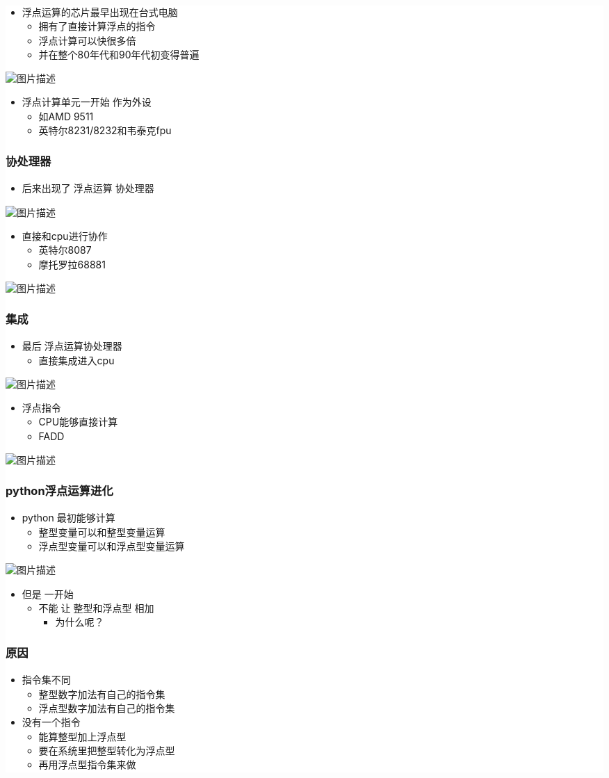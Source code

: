 - 浮点运算的芯片最早出现在台式电脑
	- 拥有了直接计算浮点的指令
	- 浮点计算可以快很多倍
	- 并在整个80年代和90年代初变得普遍

![图片描述](https://doc.shiyanlou.com/courses/uid1190679-20231005-1696476057199/wm)

- 浮点计算单元一开始 作为外设
	- 如AMD 9511
	- 英特尔8231/8232和韦泰克fpu

### 协处理器

- 后来出现了 浮点运算 协处理器

![图片描述](https://doc.shiyanlou.com/courses/uid1190679-20231005-1696473434455)

- 直接和cpu进行协作
	- 英特尔8087
	- 摩托罗拉68881

![图片描述](https://doc.shiyanlou.com/courses/uid1190679-20231005-1696473543957)

### 集成

- 最后 浮点运算协处理器 
	- 直接集成进入cpu

![图片描述](https://doc.shiyanlou.com/courses/uid1190679-20231005-1696476332819)

- 浮点指令 
	- CPU能够直接计算
	- FADD 

![图片描述](https://doc.shiyanlou.com/courses/uid1190679-20210905-1630842827722)

### python浮点运算进化

- python 最初能够计算
  - 整型变量可以和整型变量运算
  - 浮点型变量可以和浮点型变量运算

![图片描述](https://doc.shiyanlou.com/courses/uid1190679-20210905-1630842627155)

- 但是 一开始
	- 不能 让 整型和浮点型 相加
	  - 为什么呢？

### 原因

- 指令集不同
  - 整型数字加法有自己的指令集
  - 浮点型数字加法有自己的指令集
- 没有一个指令
	- 能算整型加上浮点型
    - 要在系统里把整型转化为浮点型
    - 再用浮点型指令集来做
